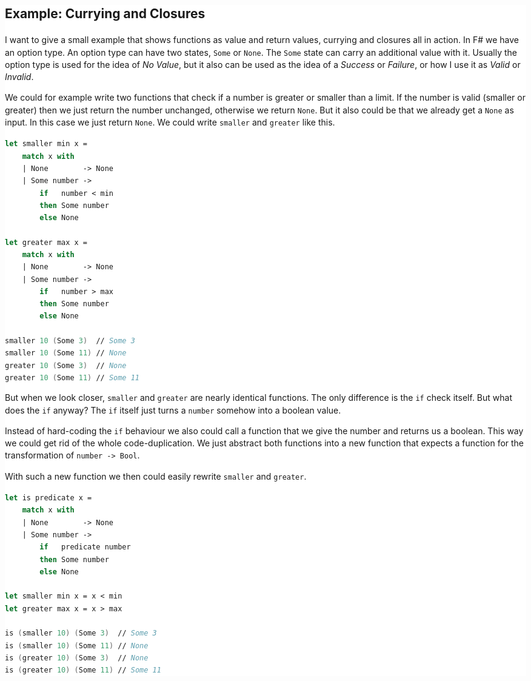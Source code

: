 <a name="fp-example"></a>
## Example: Currying and Closures

I want to give a small example that shows functions as value and return values,
currying and closures all in action. In F# we have an option type. An option type can have
two states, `Some` or `None`. The `Some` state can carry an additional value with it.
Usually the option type is used for the idea of *No Value*, but it also can be used as
the idea of a *Success* or *Failure*, or how I use it as *Valid* or *Invalid*.

We could for example write two functions that check if a number is greater or smaller
than a limit. If the number is valid (smaller or greater) then we just return the number
unchanged, otherwise we return `None`. But it also could be that we already get a `None` as
input. In this case we just return `None`. We could write `smaller` and `greater` like this.

```fsharp
let smaller min x =
    match x with
    | None        -> None
    | Some number ->
        if   number < min
        then Some number
        else None

let greater max x =
    match x with
    | None        -> None
    | Some number ->
        if   number > max
        then Some number
        else None

smaller 10 (Some 3)  // Some 3
smaller 10 (Some 11) // None
greater 10 (Some 3)  // None
greater 10 (Some 11) // Some 11
```

But when we look closer, `smaller` and `greater` are nearly identical functions. The only
difference is the `if` check itself. But what does the `if` anyway? The `if` itself
just turns a `number` somehow into a boolean value.

Instead of hard-coding the `if` behaviour we also could call a function that we give the number
and returns us a boolean. This way we could get rid of the whole code-duplication. We just
abstract both functions into a new function that expects a function for the transformation
of `number -> Bool`.

With such a new function we then could easily rewrite `smaller` and `greater`.

```fsharp
let is predicate x =
    match x with
    | None        -> None
    | Some number ->
        if   predicate number
        then Some number
        else None

let smaller min x = x < min
let greater max x = x > max

is (smaller 10) (Some 3)  // Some 3
is (smaller 10) (Some 11) // None
is (greater 10) (Some 3)  // None
is (greater 10) (Some 11) // Some 11
```
